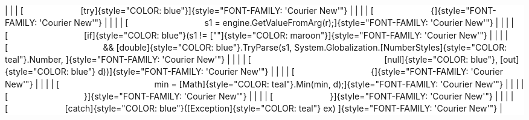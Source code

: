 |                                                                                                                                                                                                                                                                          |
| [                        [try]{style="COLOR: blue"}]{style="FONT-FAMILY: 'Courier New'"}                                                                                                                                                                                 |
|                                                                                                                                                                                                                                                                          |
| [                        {]{style="FONT-FAMILY: 'Courier New'"}                                                                                                                                                                                                          |
|                                                                                                                                                                                                                                                                          |
| [                                s1 = engine.GetValueFromArg(r);]{style="FONT-FAMILY: 'Courier New'"}                                                                                                                                                                    |
|                                                                                                                                                                                                                                                                          |
| [                                [if]{style="COLOR: blue"}(s1 != [\"\"]{style="COLOR: maroon"}]{style="FONT-FAMILY: 'Courier New'"}                                                                                                                                      |
|                                                                                                                                                                                                                                                                          |
| [                                        && [double]{style="COLOR: blue"}.TryParse(s1, System.Globalization.[NumberStyles]{style="COLOR: teal"}.Number, ]{style="FONT-FAMILY: 'Courier New'"}                                                                            |
|                                                                                                                                                                                                                                                                          |
| [                                                        [null]{style="COLOR: blue"}, [out]{style="COLOR: blue"} d))]{style="FONT-FAMILY: 'Courier New'"}                                                                                                                |
|                                                                                                                                                                                                                                                                          |
| [                                {]{style="FONT-FAMILY: 'Courier New'"}                                                                                                                                                                                                  |
|                                                                                                                                                                                                                                                                          |
| [                                        min = [Math]{style="COLOR: teal"}.Min(min, d);]{style="FONT-FAMILY: 'Courier New'"}                                                                                                                                             |
|                                                                                                                                                                                                                                                                          |
| [                                }]{style="FONT-FAMILY: 'Courier New'"}                                                                                                                                                                                                  |
|                                                                                                                                                                                                                                                                          |
| [                        }]{style="FONT-FAMILY: 'Courier New'"}                                                                                                                                                                                                          |
|                                                                                                                                                                                                                                                                          |
| [                        [catch]{style="COLOR: blue"}([Exception]{style="COLOR: teal"} ex) ]{style="FONT-FAMILY: 'Courier New'"}                                                                                                                                         |